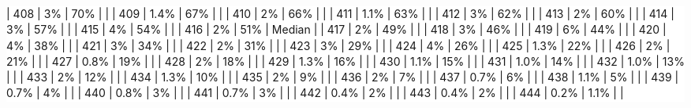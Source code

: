 | 408 | 3% | 70% |  |
| 409 | 1.4% | 67% |  |
| 410 | 2% | 66% |  |
| 411 | 1.1% | 63% |  |
| 412 | 3% | 62% |  |
| 413 | 2% | 60% |  |
| 414 | 3% | 57% |  |
| 415 | 4% | 54% |  |
| 416 | 2% | 51% | Median |
| 417 | 2% | 49% |  |
| 418 | 3% | 46% |  |
| 419 | 6% | 44% |  |
| 420 | 4% | 38% |  |
| 421 | 3% | 34% |  |
| 422 | 2% | 31% |  |
| 423 | 3% | 29% |  |
| 424 | 4% | 26% |  |
| 425 | 1.3% | 22% |  |
| 426 | 2% | 21% |  |
| 427 | 0.8% | 19% |  |
| 428 | 2% | 18% |  |
| 429 | 1.3% | 16% |  |
| 430 | 1.1% | 15% |  |
| 431 | 1.0% | 14% |  |
| 432 | 1.0% | 13% |  |
| 433 | 2% | 12% |  |
| 434 | 1.3% | 10% |  |
| 435 | 2% | 9% |  |
| 436 | 2% | 7% |  |
| 437 | 0.7% | 6% |  |
| 438 | 1.1% | 5% |  |
| 439 | 0.7% | 4% |  |
| 440 | 0.8% | 3% |  |
| 441 | 0.7% | 3% |  |
| 442 | 0.4% | 2% |  |
| 443 | 0.4% | 2% |  |
| 444 | 0.2% | 1.1% |  |